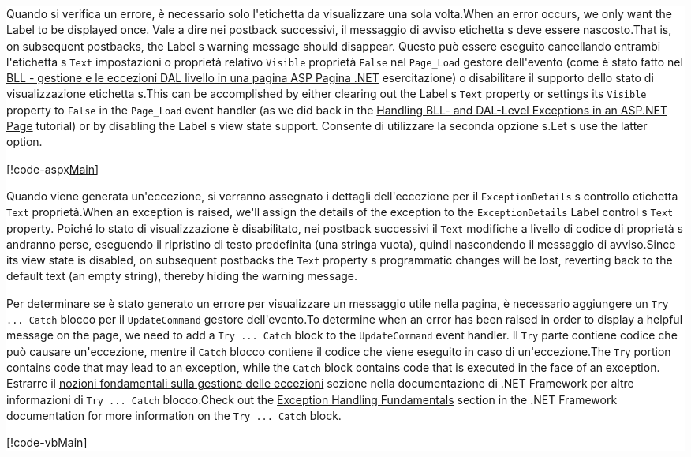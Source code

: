 <span data-ttu-id="941bc-154">Quando si verifica un errore, è necessario solo l'etichetta da visualizzare una sola volta.</span><span class="sxs-lookup"><span data-stu-id="941bc-154">When an error occurs, we only want the Label to be displayed once.</span></span> <span data-ttu-id="941bc-155">Vale a dire nei postback successivi, il messaggio di avviso etichetta s deve essere nascosto.</span><span class="sxs-lookup"><span data-stu-id="941bc-155">That is, on subsequent postbacks, the Label s warning message should disappear.</span></span> <span data-ttu-id="941bc-156">Questo può essere eseguito cancellando entrambi l'etichetta s `Text` impostazioni o proprietà relativo `Visible` proprietà `False` nel `Page_Load` gestore dell'evento (come è stato fatto nel [BLL - gestione e le eccezioni DAL livello in una pagina ASP Pagina .NET](../editing-inserting-and-deleting-data/handling-bll-and-dal-level-exceptions-in-an-asp-net-page-vb.md) esercitazione) o disabilitare il supporto dello stato di visualizzazione etichetta s.</span><span class="sxs-lookup"><span data-stu-id="941bc-156">This can be accomplished by either clearing out the Label s `Text` property or settings its `Visible` property to `False` in the `Page_Load` event handler (as we did back in the [Handling BLL- and DAL-Level Exceptions in an ASP.NET Page](../editing-inserting-and-deleting-data/handling-bll-and-dal-level-exceptions-in-an-asp-net-page-vb.md) tutorial) or by disabling the Label s view state support.</span></span> <span data-ttu-id="941bc-157">Consente di utilizzare la seconda opzione s.</span><span class="sxs-lookup"><span data-stu-id="941bc-157">Let s use the latter option.</span></span>


[!code-aspx[Main](handling-bll-and-dal-level-exceptions-vb/samples/sample4.aspx)]

<span data-ttu-id="941bc-158">Quando viene generata un'eccezione, si verranno assegnato i dettagli dell'eccezione per il `ExceptionDetails` s controllo etichetta `Text` proprietà.</span><span class="sxs-lookup"><span data-stu-id="941bc-158">When an exception is raised, we'll assign the details of the exception to the `ExceptionDetails` Label control s `Text` property.</span></span> <span data-ttu-id="941bc-159">Poiché lo stato di visualizzazione è disabilitato, nei postback successivi il `Text` modifiche a livello di codice di proprietà s andranno perse, eseguendo il ripristino di testo predefinita (una stringa vuota), quindi nascondendo il messaggio di avviso.</span><span class="sxs-lookup"><span data-stu-id="941bc-159">Since its view state is disabled, on subsequent postbacks the `Text` property s programmatic changes will be lost, reverting back to the default text (an empty string), thereby hiding the warning message.</span></span>

<span data-ttu-id="941bc-160">Per determinare se è stato generato un errore per visualizzare un messaggio utile nella pagina, è necessario aggiungere un `Try ... Catch` blocco per il `UpdateCommand` gestore dell'evento.</span><span class="sxs-lookup"><span data-stu-id="941bc-160">To determine when an error has been raised in order to display a helpful message on the page, we need to add a `Try ... Catch` block to the `UpdateCommand` event handler.</span></span> <span data-ttu-id="941bc-161">Il `Try` parte contiene codice che può causare un'eccezione, mentre il `Catch` blocco contiene il codice che viene eseguito in caso di un'eccezione.</span><span class="sxs-lookup"><span data-stu-id="941bc-161">The `Try` portion contains code that may lead to an exception, while the `Catch` block contains code that is executed in the face of an exception.</span></span> <span data-ttu-id="941bc-162">Estrarre il [nozioni fondamentali sulla gestione delle eccezioni](https://msdn.microsoft.com/library/2w8f0bss.aspx) sezione nella documentazione di .NET Framework per altre informazioni di `Try ... Catch` blocco.</span><span class="sxs-lookup"><span data-stu-id="941bc-162">Check out the [Exception Handling Fundamentals](https://msdn.microsoft.com/library/2w8f0bss.aspx) section in the .NET Framework documentation for more information on the `Try ... Catch` block.</span></span>


[!code-vb[Main](handling-bll-and-dal-level-exceptions-vb/samples/sample5.vb)]
